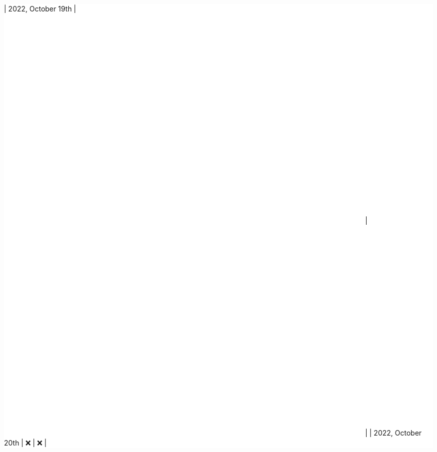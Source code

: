 | 2022, October 19th | ![/Seasons/4/SVG/Overview_GitHubStatsA_2022October19th.svg](/Seasons/4/SVG/Overview_GitHubStatsA_2022October19th.svg) | ![/Seasons/4/SVG/Languages_GitHubStatsA_2022October19th.svg](/Seasons/4/SVG/Languages_GitHubStatsA_2022October19th.svg) |
| 2022, October 20th | :x: | :x: |